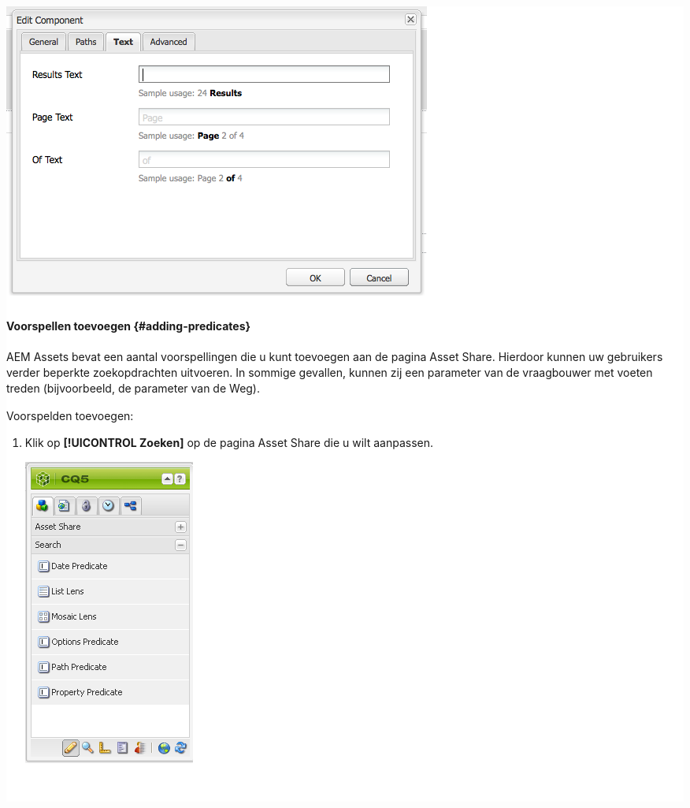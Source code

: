    ![screen_shot_2012-04-23at15300pm](assets/screen_shot_2012-04-23at15300pm.png)

#### Voorspellen toevoegen {#adding-predicates}

AEM Assets bevat een aantal voorspellingen die u kunt toevoegen aan de pagina Asset Share. Hierdoor kunnen uw gebruikers verder beperkte zoekopdrachten uitvoeren. In sommige gevallen, kunnen zij een parameter van de vraagbouwer met voeten treden (bijvoorbeeld, de parameter van de Weg).

Voorspelden toevoegen:

1. Klik op **[!UICONTROL Zoeken]** op de pagina Asset Share die u wilt aanpassen.

   ![assetshare3](assets/assetshare3.bmp)
